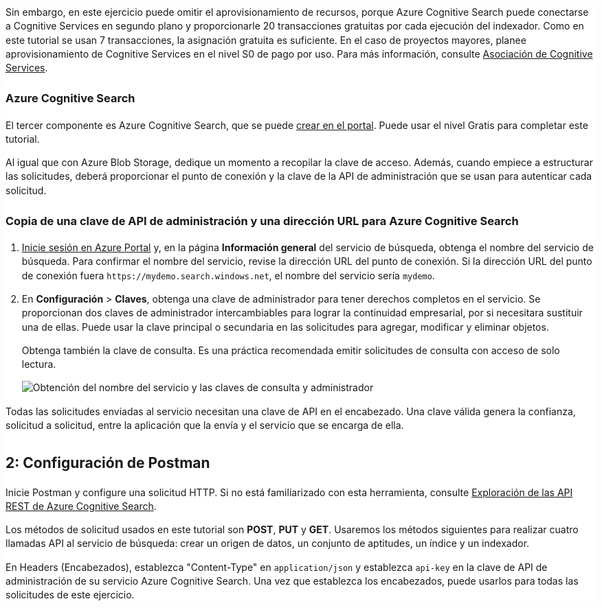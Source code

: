 Sin embargo, en este ejercicio puede omitir el aprovisionamiento de recursos, porque Azure Cognitive Search puede conectarse a Cognitive Services en segundo plano y proporcionarle 20 transacciones gratuitas por cada ejecución del indexador. Como en este tutorial se usan 7 transacciones, la asignación gratuita es suficiente. En el caso de proyectos mayores, planee aprovisionamiento de Cognitive Services en el nivel S0 de pago por uso. Para más información, consulte [Asociación de Cognitive Services](cognitive-search-attach-cognitive-services.md).

### <a name="azure-cognitive-search"></a>Azure Cognitive Search

El tercer componente es Azure Cognitive Search, que se puede [crear en el portal](search-create-service-portal.md). Puede usar el nivel Gratis para completar este tutorial. 

Al igual que con Azure Blob Storage, dedique un momento a recopilar la clave de acceso. Además, cuando empiece a estructurar las solicitudes, deberá proporcionar el punto de conexión y la clave de la API de administración que se usan para autenticar cada solicitud.

### <a name="copy-an-admin-api-key-and-url-for-azure-cognitive-search"></a>Copia de una clave de API de administración y una dirección URL para Azure Cognitive Search

1. [Inicie sesión en Azure Portal](https://portal.azure.com/) y, en la página **Información general** del servicio de búsqueda, obtenga el nombre del servicio de búsqueda. Para confirmar el nombre del servicio, revise la dirección URL del punto de conexión. Si la dirección URL del punto de conexión fuera `https://mydemo.search.windows.net`, el nombre del servicio sería `mydemo`.

2. En **Configuración** > **Claves**, obtenga una clave de administrador para tener derechos completos en el servicio. Se proporcionan dos claves de administrador intercambiables para lograr la continuidad empresarial, por si necesitara sustituir una de ellas. Puede usar la clave principal o secundaria en las solicitudes para agregar, modificar y eliminar objetos.

   Obtenga también la clave de consulta. Es una práctica recomendada emitir solicitudes de consulta con acceso de solo lectura.

   ![Obtención del nombre del servicio y las claves de consulta y administrador](media/search-get-started-javascript/service-name-and-keys.png)

Todas las solicitudes enviadas al servicio necesitan una clave de API en el encabezado. Una clave válida genera la confianza, solicitud a solicitud, entre la aplicación que la envía y el servicio que se encarga de ella.

## <a name="2---set-up-postman"></a>2: Configuración de Postman

Inicie Postman y configure una solicitud HTTP. Si no está familiarizado con esta herramienta, consulte [Exploración de las API REST de Azure Cognitive Search](search-get-started-rest.md).

Los métodos de solicitud usados en este tutorial son **POST**, **PUT** y **GET**. Usaremos los métodos siguientes para realizar cuatro llamadas API al servicio de búsqueda: crear un origen de datos, un conjunto de aptitudes, un índice y un indexador.

En Headers (Encabezados), establezca "Content-Type" en `application/json` y establezca `api-key` en la clave de API de administración de su servicio Azure Cognitive Search. Una vez que establezca los encabezados, puede usarlos para todas las solicitudes de este ejercicio.

